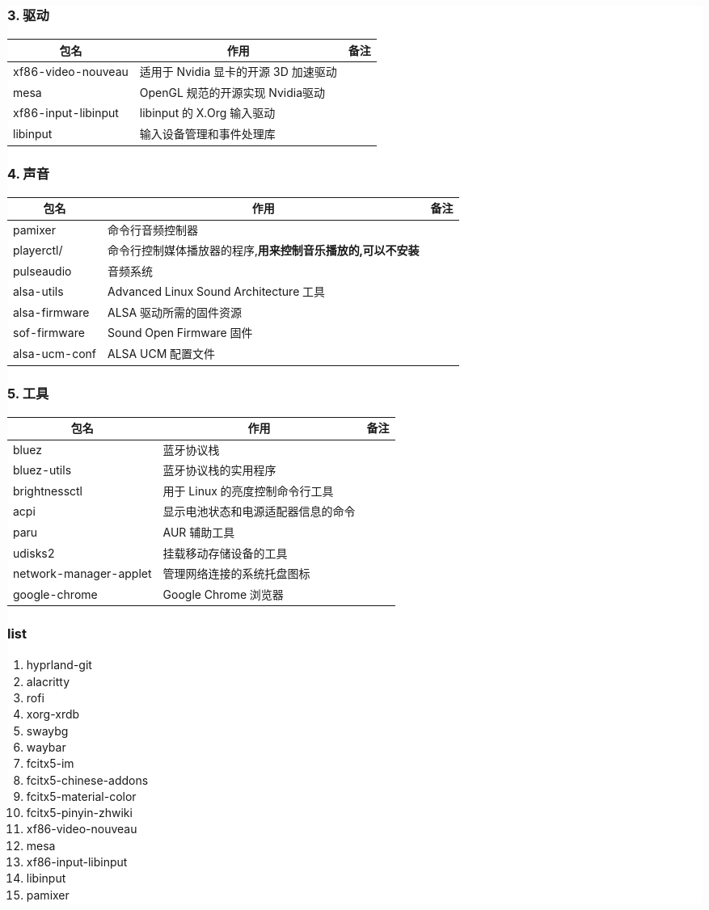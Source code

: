 ### 3. 驱动
| 包名                | 作用                                 | 备注 |
| ------------------- | ------------------------------------ | ---- |
| xf86-video-nouveau  | 适用于 Nvidia 显卡的开源 3D 加速驱动 |      |
| mesa                | OpenGL 规范的开源实现 Nvidia驱动     |      |
| xf86-input-libinput | libinput 的 X.Org 输入驱动           |      |
| libinput            | 输入设备管理和事件处理库             |      |

### 4. 声音
| 包名          | 作用                                                         | 备注 |
| ------------- | ------------------------------------------------------------ | ---- |
| pamixer       | 命令行音频控制器                                             |      |
| playerctl/    | 命令行控制媒体播放器的程序,**用来控制音乐播放的,可以不安装** |      |
| pulseaudio    | 音频系统                                                     |      |
| alsa-utils    | Advanced Linux Sound Architecture 工具                       |      |
| alsa-firmware | ALSA 驱动所需的固件资源                                      |      |
| sof-firmware  | Sound Open Firmware 固件                                     |      |
| alsa-ucm-conf | ALSA UCM 配置文件                                            |      |

### 5. 工具
| 包名                   | 作用                               | 备注 |
| ---------------------- | ---------------------------------- | ---- |
| bluez                  | 蓝牙协议栈                         |      |
| bluez-utils            | 蓝牙协议栈的实用程序               |      |
| brightnessctl          | 用于 Linux 的亮度控制命令行工具    |      |
| acpi                   | 显示电池状态和电源适配器信息的命令 |      |
| paru                   | AUR 辅助工具                       |      |
| udisks2                | 挂载移动存储设备的工具             |      |
| network-manager-applet | 管理网络连接的系统托盘图标         |      |
| google-chrome          | Google Chrome 浏览器               |      |




### list

1. hyprland-git
2. alacritty
3. rofi
4. xorg-xrdb 
5. swaybg
6. waybar
7. fcitx5-im 
8. fcitx5-chinese-addons
9. fcitx5-material-color
10. fcitx5-pinyin-zhwiki
11. xf86-video-nouveau
12. mesa
13. xf86-input-libinput
14. libinput
15. pamixer